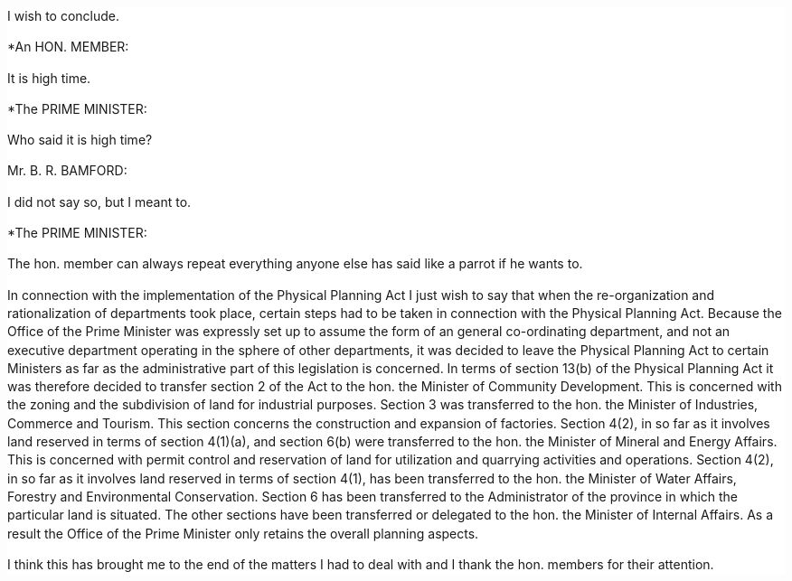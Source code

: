 <p>I wish to conclude.</p>

</speech>

<speech by="#hon_member">

<from>*An <person refersTo="hansard_za">HON. MEMBER</person>:</from>

<p>It is high time.</p>

</speech>

<speech by="#prime_minister">

<from>*The <person refersTo="hansard_za">PRIME MINISTER</person>:</from>

<p>Who said it is high time?</p>

</speech>

<speech by="#bamford">

<from>Mr. <person refersTo="hansard_za">B. R. BAMFORD</person>:</from>

<p>I did not say so, but I meant to.</p>

</speech>

<speech by="#prime_minister">

<from>*The <person refersTo="hansard_za">PRIME MINISTER</person>:</from>

<p>The hon. member can always repeat everything anyone else has said like a parrot if he wants to.</p>

<p>In connection with the implementation of the Physical Planning Act I just wish to say that when the re-organization and rationalization of departments took place, certain steps had to be taken in connection with the Physical Planning Act. Because the Office of the Prime Minister was expressly set up to assume the form of an general co-ordinating department, and not an executive department operating in the sphere of other departments, it was decided to leave the Physical Planning Act to certain Ministers as far as the administrative part of this legislation is concerned. In terms of section 13(b) of the Physical Planning Act it was therefore decided to transfer section 2 of the Act to the hon. the Minister of Community Development. This is concerned with the zoning and the subdivision of land for industrial purposes. Section 3 was transferred to the hon. the Minister of Industries, Commerce and Tourism. This section concerns the construction and expansion of factories. Section 4(2), in so far as it involves land reserved in terms of section 4(1)(a), and section 6(b) were transferred to the hon. the Minister of Mineral and Energy Affairs. This is concerned with permit control and reservation of land for utilization and quarrying activities and operations. Section 4(2), in so far as it involves land reserved in terms of section 4(1), has been transferred to the hon. the Minister of Water Affairs, Forestry and Environmental Conservation. Section 6 has been transferred to the Administrator of the province in which the particular land is situated. The other sections have been transferred or delegated to the hon. the Minister of Internal Affairs. As a result the Office of the Prime Minister only retains the overall planning aspects.</p>

<p>I think this has brought me to the end of the matters I had to deal with and I thank the hon. members for their attention.</p>

</speech>

<speech by="#slabbert">
